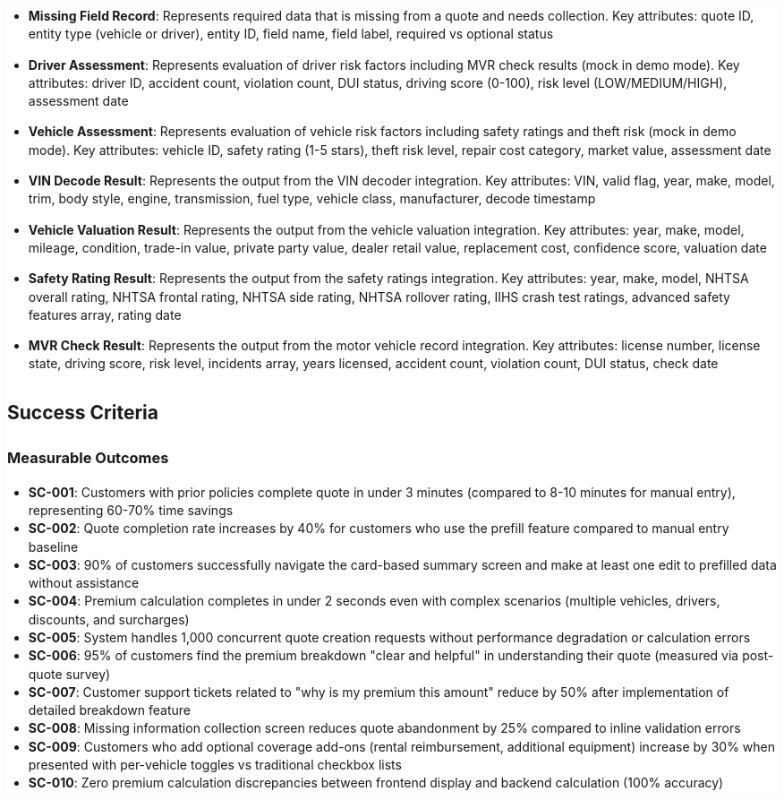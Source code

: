 - **Missing Field Record**: Represents required data that is missing from a quote and needs collection. Key attributes: quote ID, entity type (vehicle or driver), entity ID, field name, field label, required vs optional status

- **Driver Assessment**: Represents evaluation of driver risk factors including MVR check results (mock in demo mode). Key attributes: driver ID, accident count, violation count, DUI status, driving score (0-100), risk level (LOW/MEDIUM/HIGH), assessment date

- **Vehicle Assessment**: Represents evaluation of vehicle risk factors including safety ratings and theft risk (mock in demo mode). Key attributes: vehicle ID, safety rating (1-5 stars), theft risk level, repair cost category, market value, assessment date

- **VIN Decode Result**: Represents the output from the VIN decoder integration. Key attributes: VIN, valid flag, year, make, model, trim, body style, engine, transmission, fuel type, vehicle class, manufacturer, decode timestamp

- **Vehicle Valuation Result**: Represents the output from the vehicle valuation integration. Key attributes: year, make, model, mileage, condition, trade-in value, private party value, dealer retail value, replacement cost, confidence score, valuation date

- **Safety Rating Result**: Represents the output from the safety ratings integration. Key attributes: year, make, model, NHTSA overall rating, NHTSA frontal rating, NHTSA side rating, NHTSA rollover rating, IIHS crash test ratings, advanced safety features array, rating date

- **MVR Check Result**: Represents the output from the motor vehicle record integration. Key attributes: license number, license state, driving score, risk level, incidents array, years licensed, accident count, violation count, DUI status, check date

## Success Criteria

### Measurable Outcomes

- **SC-001**: Customers with prior policies complete quote in under 3 minutes (compared to 8-10 minutes for manual entry), representing 60-70% time savings
- **SC-002**: Quote completion rate increases by 40% for customers who use the prefill feature compared to manual entry baseline
- **SC-003**: 90% of customers successfully navigate the card-based summary screen and make at least one edit to prefilled data without assistance
- **SC-004**: Premium calculation completes in under 2 seconds even with complex scenarios (multiple vehicles, drivers, discounts, and surcharges)
- **SC-005**: System handles 1,000 concurrent quote creation requests without performance degradation or calculation errors
- **SC-006**: 95% of customers find the premium breakdown "clear and helpful" in understanding their quote (measured via post-quote survey)
- **SC-007**: Customer support tickets related to "why is my premium this amount" reduce by 50% after implementation of detailed breakdown feature
- **SC-008**: Missing information collection screen reduces quote abandonment by 25% compared to inline validation errors
- **SC-009**: Customers who add optional coverage add-ons (rental reimbursement, additional equipment) increase by 30% when presented with per-vehicle toggles vs traditional checkbox lists
- **SC-010**: Zero premium calculation discrepancies between frontend display and backend calculation (100% accuracy)
